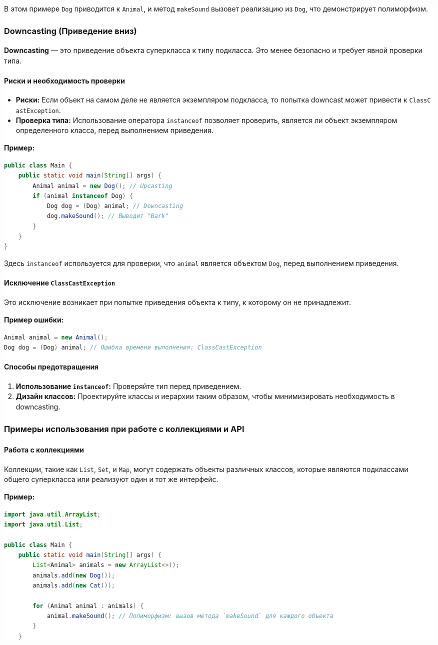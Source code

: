 В этом примере `Dog` приводится к `Animal`, и метод `makeSound` вызовет реализацию из `Dog`, что демонстрирует полиморфизм.

### Downcasting (Приведение вниз)

**Downcasting** — это приведение объекта суперкласса к типу подкласса. Это менее безопасно и требует явной проверки типа.

#### **Риски и необходимость проверки**

- **Риски:** Если объект на самом деле не является экземпляром подкласса, то попытка downcast может привести к `ClassCastException`.
- **Проверка типа:** Использование оператора `instanceof` позволяет проверить, является ли объект экземпляром определенного класса, перед выполнением приведения.

**Пример:**
```java
public class Main {
    public static void main(String[] args) {
        Animal animal = new Dog(); // Upcasting
        if (animal instanceof Dog) {
            Dog dog = (Dog) animal; // Downcasting
            dog.makeSound(); // Выводит "Bark"
        }
    }
}
```
Здесь `instanceof` используется для проверки, что `animal` является объектом `Dog`, перед выполнением приведения.

#### **Исключение `ClassCastException`**

Это исключение возникает при попытке приведения объекта к типу, к которому он не принадлежит.

**Пример ошибки:**
```java
Animal animal = new Animal();
Dog dog = (Dog) animal; // Ошибка времени выполнения: ClassCastException
```

#### **Способы предотвращения**

1. **Использование `instanceof`:** Проверяйте тип перед приведением.
2. **Дизайн классов:** Проектируйте классы и иерархии таким образом, чтобы минимизировать необходимость в downcasting.

### Примеры использования при работе с коллекциями и API

#### **Работа с коллекциями**

Коллекции, такие как `List`, `Set`, и `Map`, могут содержать объекты различных классов, которые являются подклассами общего суперкласса или реализуют один и тот же интерфейс.

**Пример:**
```java
import java.util.ArrayList;
import java.util.List;

public class Main {
    public static void main(String[] args) {
        List<Animal> animals = new ArrayList<>();
        animals.add(new Dog());
        animals.add(new Cat());

        for (Animal animal : animals) {
            animal.makeSound(); // Полиморфизм: вызов метода `makeSound` для каждого объекта
        }
    }
```